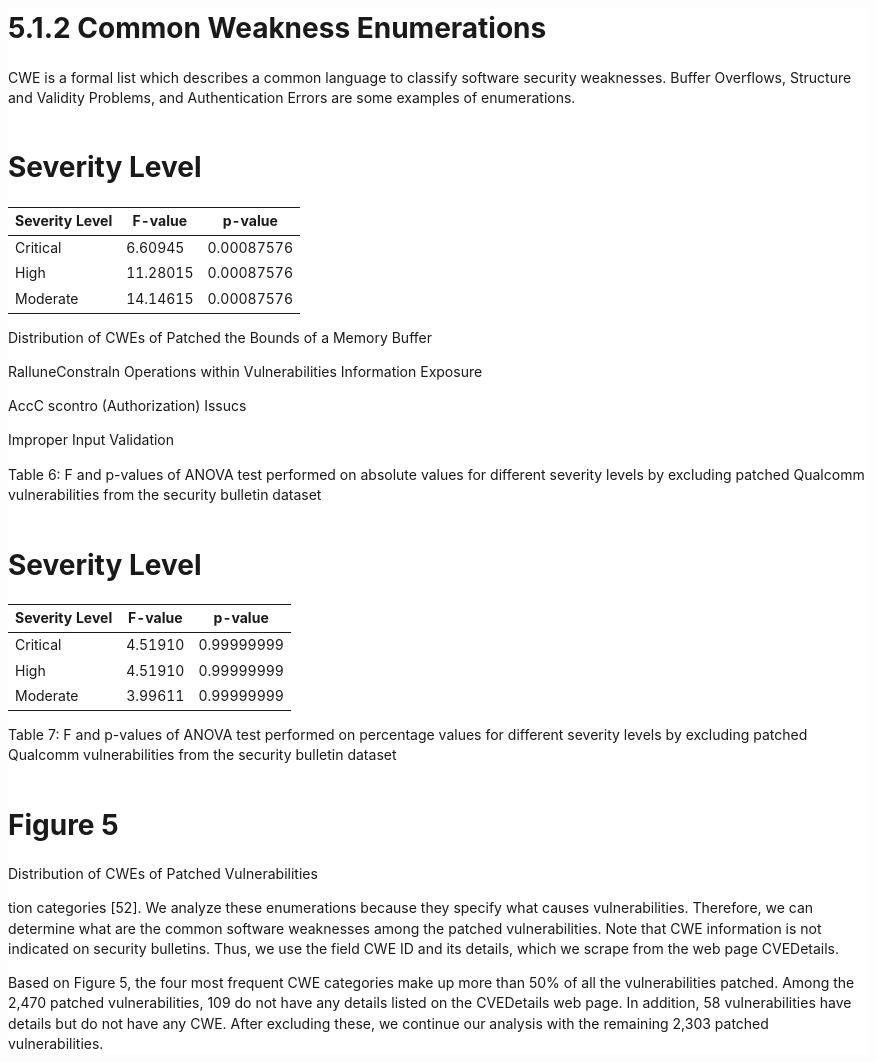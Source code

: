 # 5.1.2 Common Weakness Enumerations

CWE is a formal list which describes a common language to classify software security weaknesses. Buffer Overflows, Structure and Validity Problems, and Authentication Errors are some examples of enumerations.

# Severity Level

|Severity Level|F-value|p-value|
|---|---|---|
|Critical|6.60945|0.00087576|
|High|11.28015|0.00087576|
|Moderate|14.14615|0.00087576|

Distribution of CWEs of Patched the Bounds of a Memory Buffer

RalluneConstraln Operations within Vulnerabilities Information Exposure

AccC scontro (Authorization) Issucs

Improper Input Validation

Table 6: F and p-values of ANOVA test performed on absolute values for different severity levels by excluding patched Qualcomm vulnerabilities from the security bulletin dataset

# Severity Level

|Severity Level|F-value|p-value|
|---|---|---|
|Critical|4.51910|0.99999999|
|High|4.51910|0.99999999|
|Moderate|3.99611|0.99999999|

Table 7: F and p-values of ANOVA test performed on percentage values for different severity levels by excluding patched Qualcomm vulnerabilities from the security bulletin dataset

# Figure 5

Distribution of CWEs of Patched Vulnerabilities

tion categories [52]. We analyze these enumerations because they specify what causes vulnerabilities. Therefore, we can determine what are the common software weaknesses among the patched vulnerabilities. Note that CWE information is not indicated on security bulletins. Thus, we use the field CWE ID and its details, which we scrape from the web page CVEDetails.

Based on Figure 5, the four most frequent CWE categories make up more than 50% of all the vulnerabilities patched. Among the 2,470 patched vulnerabilities, 109 do not have any details listed on the CVEDetails web page. In addition, 58 vulnerabilities have details but do not have any CWE. After excluding these, we continue our analysis with the remaining 2,303 patched vulnerabilities.

